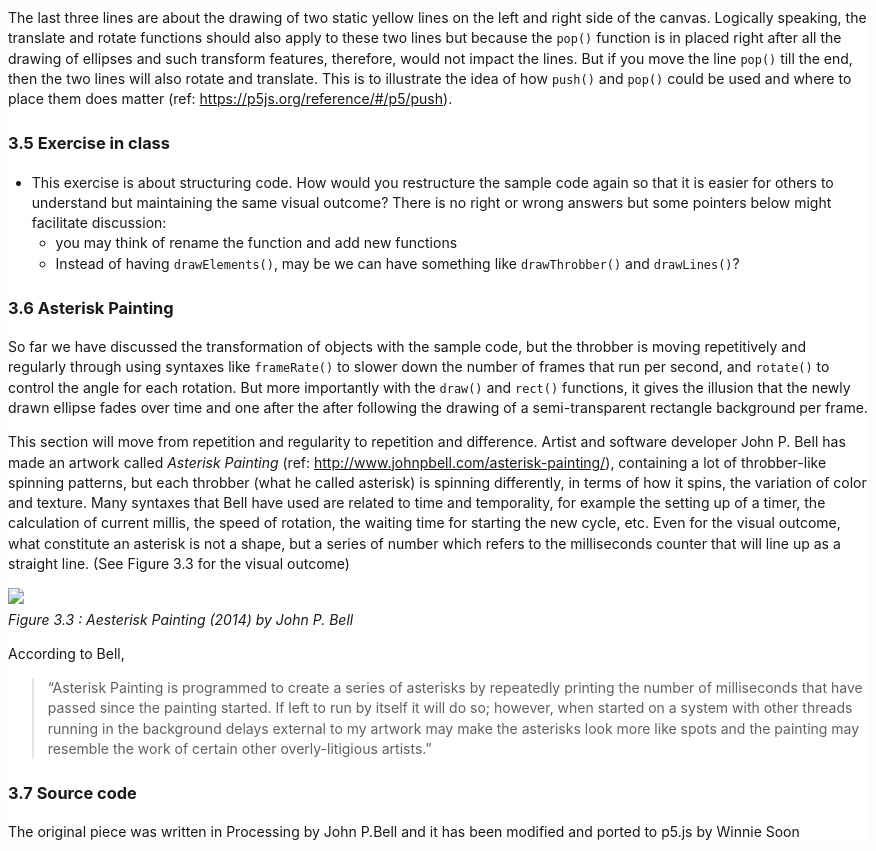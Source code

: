 The last three lines are about the drawing of two static yellow lines on the left and right side of the canvas. Logically speaking, the translate and rotate functions should also apply to these two lines but because the `pop()` function is in placed right after all the drawing of ellipses and such transform features, therefore, would not impact the lines. But if you move the line `pop()` till the end, then the two lines will also rotate and translate. This is to illustrate the idea of how `push()` and `pop()` could be used and where to place them does matter <span class="ref">(ref: https://p5js.org/reference/#/p5/push)</span>.

<div class="exercise" markdown="true">

### 3.5 Exercise in class

- This exercise is about structuring code. How would you restructure the sample code again so that it is easier for others to understand but maintaining the same visual outcome? There is no right or wrong answers but some pointers below might facilitate discussion: 
    - you may think of rename the function and add new functions
    - Instead of having `drawElements()`, may be we can have something like `drawThrobber()` and `drawLines()`?
</div>

### 3.6 Asterisk Painting 
So far we have discussed the transformation of objects with the sample code, but the throbber is moving repetitively and regularly through using syntaxes like `frameRate()` to slower down the number of frames that run per second, and `rotate()` to control the angle for each rotation. But more importantly with the `draw()` and `rect()` functions, it gives the illusion that the newly drawn ellipse fades over time and one after the after following the drawing of a semi-transparent rectangle background per frame.   

This section will move from repetition and regularity to repetition and difference. Artist and software developer John P. Bell has made an artwork called *Asterisk Painting* <span class="ref">(ref: http://www.johnpbell.com/asterisk-painting/)</span>, containing a lot of throbber-like spinning patterns, but each throbber (what he called asterisk) is spinning differently, in terms of how it spins, the variation of color and texture. Many syntaxes that Bell have used are related to time and temporality, for example the setting up of a timer, the calculation of current millis, the speed of rotation, the waiting time for starting the new cycle, etc. Even for the visual outcome, what constitute an asterisk is not a shape, but a series of number which refers to the milliseconds counter that will line up as a straight line. (See Figure 3.3 for the visual outcome)

<img src="https://gitlab.com/siusoon/aesthetic-programming/raw/master/Ap2019/class03/Asterisk_Painting.gif"><br>
*Figure 3.3 : Aesterisk Painting (2014) by John P. Bell*

According to Bell, 
>  “Asterisk Painting is programmed to create a series of asterisks by repeatedly printing the number of milliseconds that have passed since the painting started. If left to run by itself it will do so; however, when started on a system with other threads running in the background delays external to my artwork may make the asterisks look more like spots and the painting may resemble the work of certain other overly-litigious artists.”

### 3.7 Source code 
The original piece was written in Processing by John P.Bell and it has been modified and ported to p5.js by Winnie Soon
